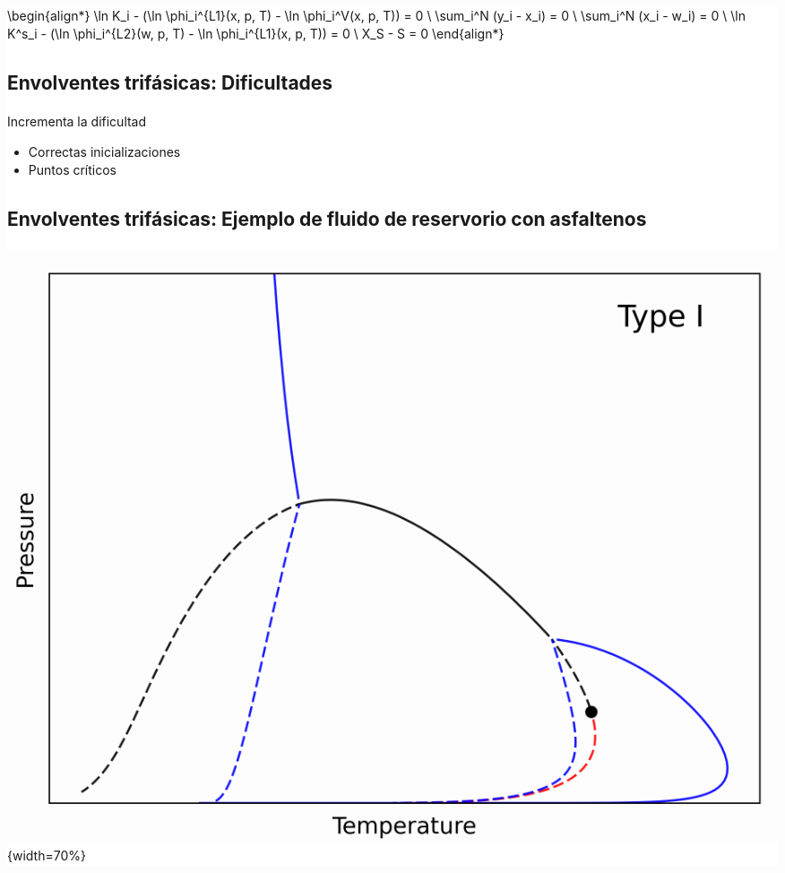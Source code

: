 \begin{align*}
\ln K_i - (\ln \phi_i^{L1}(x, p, T) - \ln \phi_i^V(x, p, T)) = 0 \\
\sum_i^N (y_i - x_i) = 0 \\
\sum_i^N (x_i - w_i) = 0 \\
\ln K^s_i - (\ln \phi_i^{L2}(w, p, T) - \ln \phi_i^{L1}(x, p, T)) = 0 \\
X_S - S = 0
\end{align*}

## Envolventes trifásicas: Dificultades
Incrementa la dificultad

- Correctas inicializaciones
- Puntos críticos

## Envolventes trifásicas: Ejemplo de fluido de reservorio con asfaltenos
![\ ](./figs/type-1.png){width=70%}
